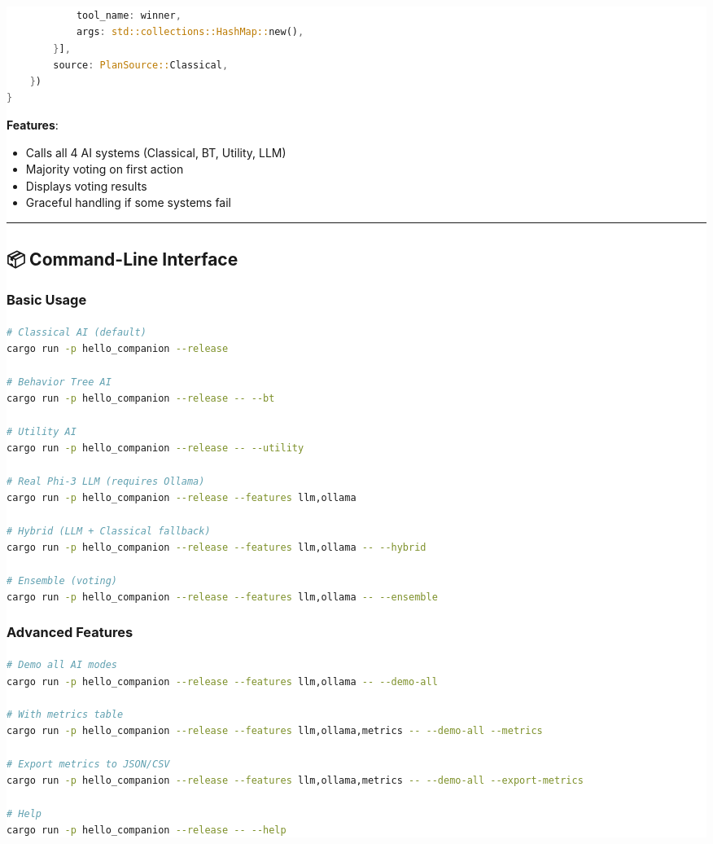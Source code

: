 ```rust
            tool_name: winner,
            args: std::collections::HashMap::new(),
        }],
        source: PlanSource::Classical,
    })
}
```

**Features**:
- Calls all 4 AI systems (Classical, BT, Utility, LLM)
- Majority voting on first action
- Displays voting results
- Graceful handling if some systems fail

---

## 📦 Command-Line Interface

### Basic Usage

```bash
# Classical AI (default)
cargo run -p hello_companion --release

# Behavior Tree AI
cargo run -p hello_companion --release -- --bt

# Utility AI
cargo run -p hello_companion --release -- --utility

# Real Phi-3 LLM (requires Ollama)
cargo run -p hello_companion --release --features llm,ollama

# Hybrid (LLM + Classical fallback)
cargo run -p hello_companion --release --features llm,ollama -- --hybrid

# Ensemble (voting)
cargo run -p hello_companion --release --features llm,ollama -- --ensemble
```

### Advanced Features

```bash
# Demo all AI modes
cargo run -p hello_companion --release --features llm,ollama -- --demo-all

# With metrics table
cargo run -p hello_companion --release --features llm,ollama,metrics -- --demo-all --metrics

# Export metrics to JSON/CSV
cargo run -p hello_companion --release --features llm,ollama,metrics -- --demo-all --export-metrics

# Help
cargo run -p hello_companion --release -- --help
```

